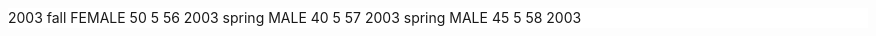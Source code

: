 </td>
<td style="text-align:left;">
2003
</td>
<td style="text-align:left;">
fall
</td>
<td style="text-align:left;">
FEMALE
</td>
<td style="text-align:left;">
50
</td>
</tr>
<tr>
<td style="text-align:right;">
5
</td>
<td style="text-align:right;">
56
</td>
<td style="text-align:left;">
2003
</td>
<td style="text-align:left;">
spring
</td>
<td style="text-align:left;">
MALE
</td>
<td style="text-align:left;">
40
</td>
</tr>
<tr>
<td style="text-align:right;">
5
</td>
<td style="text-align:right;">
57
</td>
<td style="text-align:left;">
2003
</td>
<td style="text-align:left;">
spring
</td>
<td style="text-align:left;">
MALE
</td>
<td style="text-align:left;">
45
</td>
</tr>
<tr>
<td style="text-align:right;">
5
</td>
<td style="text-align:right;">
58
</td>
<td style="text-align:left;">
2003
</td>